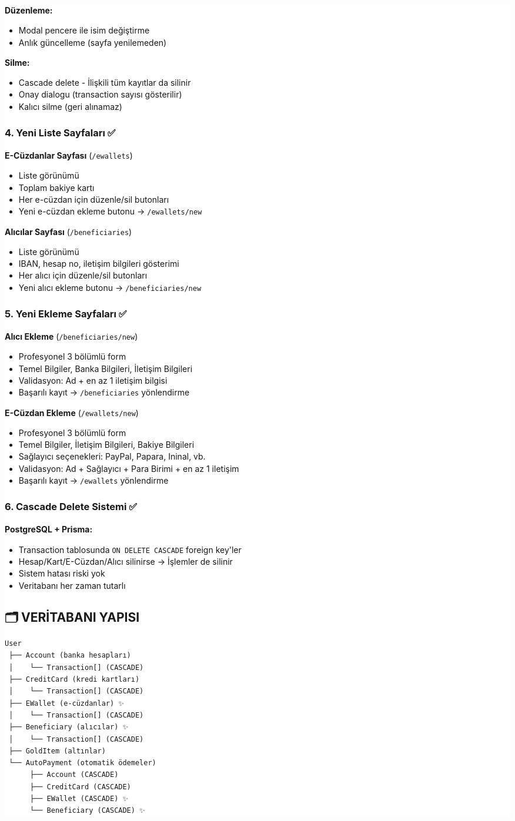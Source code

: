 **Düzenleme:**
- Modal pencere ile isim değiştirme
- Anlık güncelleme (sayfa yenilemeden)

**Silme:**
- Cascade delete - İlişkili tüm kayıtlar da silinir
- Onay dialogu (transaction sayısı gösterilir)
- Kalıcı silme (geri alınamaz)

### 4. Yeni Liste Sayfaları ✅

**E-Cüzdanlar Sayfası** (`/ewallets`)
- Liste görünümü
- Toplam bakiye kartı
- Her e-cüzdan için düzenle/sil butonları
- Yeni e-cüzdan ekleme butonu → `/ewallets/new`

**Alıcılar Sayfası** (`/beneficiaries`)
- Liste görünümü
- IBAN, hesap no, iletişim bilgileri gösterimi
- Her alıcı için düzenle/sil butonları
- Yeni alıcı ekleme butonu → `/beneficiaries/new`

### 5. Yeni Ekleme Sayfaları ✅

**Alıcı Ekleme** (`/beneficiaries/new`)
- Profesyonel 3 bölümlü form
- Temel Bilgiler, Banka Bilgileri, İletişim Bilgileri
- Validasyon: Ad + en az 1 iletişim bilgisi
- Başarılı kayıt → `/beneficiaries` yönlendirme

**E-Cüzdan Ekleme** (`/ewallets/new`)
- Profesyonel 3 bölümlü form
- Temel Bilgiler, İletişim Bilgileri, Bakiye Bilgileri
- Sağlayıcı seçenekleri: PayPal, Papara, Ininal, vb.
- Validasyon: Ad + Sağlayıcı + Para Birimi + en az 1 iletişim
- Başarılı kayıt → `/ewallets` yönlendirme

### 6. Cascade Delete Sistemi ✅

**PostgreSQL + Prisma:**
- Transaction tablosunda `ON DELETE CASCADE` foreign key'ler
- Hesap/Kart/E-Cüzdan/Alıcı silinirse → İşlemler de silinir
- Sistem hatası riski yok
- Veritabanı her zaman tutarlı

## 🗂️ VERİTABANI YAPISI

```
User
 ├── Account (banka hesapları)
 │    └── Transaction[] (CASCADE)
 ├── CreditCard (kredi kartları)
 │    └── Transaction[] (CASCADE)
 ├── EWallet (e-cüzdanlar) ✨
 │    └── Transaction[] (CASCADE)
 ├── Beneficiary (alıcılar) ✨
 │    └── Transaction[] (CASCADE)
 ├── GoldItem (altınlar)
 └── AutoPayment (otomatik ödemeler)
      ├── Account (CASCADE)
      ├── CreditCard (CASCADE)
      ├── EWallet (CASCADE) ✨
      └── Beneficiary (CASCADE) ✨
```

